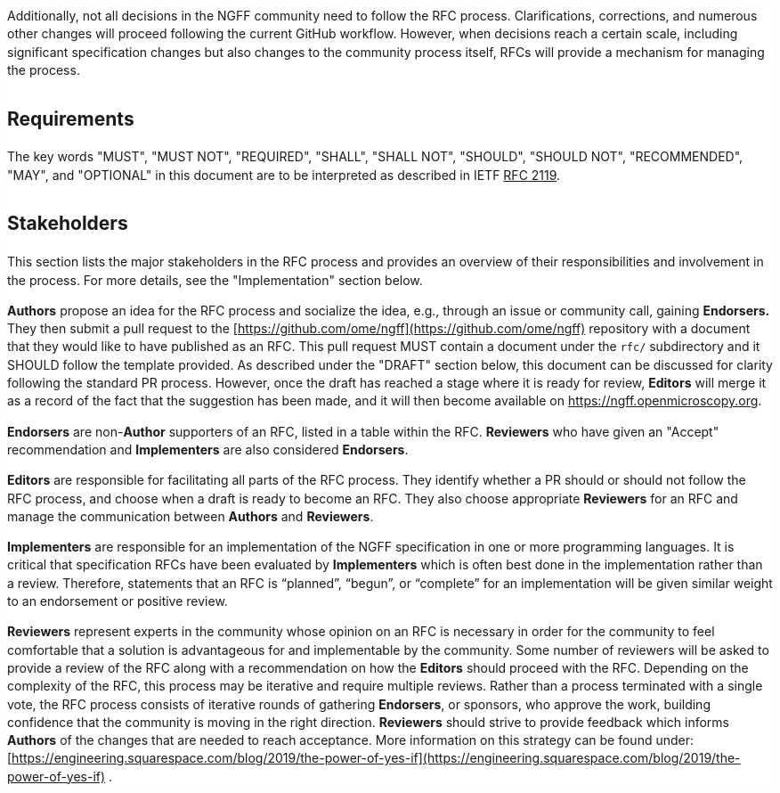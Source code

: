 Additionally, not all decisions in the NGFF community need to follow the RFC process. Clarifications, corrections, and numerous other changes will proceed following the current GitHub workflow. However, when decisions reach a certain scale, including significant specification changes but also changes to the community process itself, RFCs will provide a mechanism for managing the process.

## Requirements

The key words "MUST", "MUST NOT", "REQUIRED", "SHALL", "SHALL NOT", "SHOULD",
"SHOULD NOT", "RECOMMENDED", "MAY", and "OPTIONAL" in this document are to be
interpreted as described in IETF [RFC 2119](https://datatracker.ietf.org/doc/html/rfc2119).

## Stakeholders

This section lists the major stakeholders in the RFC process and provides an
overview of their responsibilities and involvement in the process. For more
details, see the "Implementation" section below.

**Authors** propose an idea for the RFC process and socialize the idea, e.g.,
through an issue or community call, gaining **Endorsers.** They then submit a
pull request to the [https://github.com/ome/ngff](https://github.com/ome/ngff) repository with a document that
they would like to have published as an RFC. This pull request MUST contain a
document under the `rfc/` subdirectory and it SHOULD follow the template
provided. As described under the "DRAFT" section below, this document can be
discussed for clarity following the standard PR process. However, once the
draft has reached a stage where it is ready for review, **Editors**
will merge it as a record of the fact that the suggestion has been made, and
it will then become available on https://ngff.openmicroscopy.org.

**Endorsers** are non-**Author** supporters of an RFC, listed in a table within the RFC. 
**Reviewers** who have given an "Accept" recommendation  and **Implementers** are also considered **Endorsers**.

**Editors** are responsible for facilitating all parts of the RFC process.
They identify whether a PR should or should not follow the RFC process,
and choose when a draft is ready to become an RFC. They also choose
appropriate **Reviewers** for an RFC and manage the communication between
**Authors** and **Reviewers**. 

**Implementers** are responsible for an implementation of the NGFF specification in one or more programming languages. It is critical that specification RFCs have been evaluated by **Implementers** which is often best done in the implementation rather than a review. Therefore, statements that an RFC is “planned”, “begun”, or “complete” for an implementation will be given similar weight to an endorsement or positive review.

**Reviewers** represent experts in the community whose opinion on an RFC is
necessary in order for the community to feel comfortable that a solution is
advantageous for and implementable by the community. Some number of reviewers
will be asked to provide a review of the RFC along with a recommendation on how
the **Editors** should proceed with the RFC. Depending on the complexity of the
RFC, this process may be iterative and require multiple reviews. Rather than a process terminated with a single vote, the RFC process
consists of iterative rounds of gathering **Endorsers**, or sponsors, who
approve the work, building confidence that the community is moving in the
right direction. **Reviewers** should strive to provide feedback which informs **Authors** of the changes that are needed to reach acceptance. More information on this strategy can be found under:
[https://engineering.squarespace.com/blog/2019/the-power-of-yes-if](https://engineering.squarespace.com/blog/2019/the-power-of-yes-if) .
